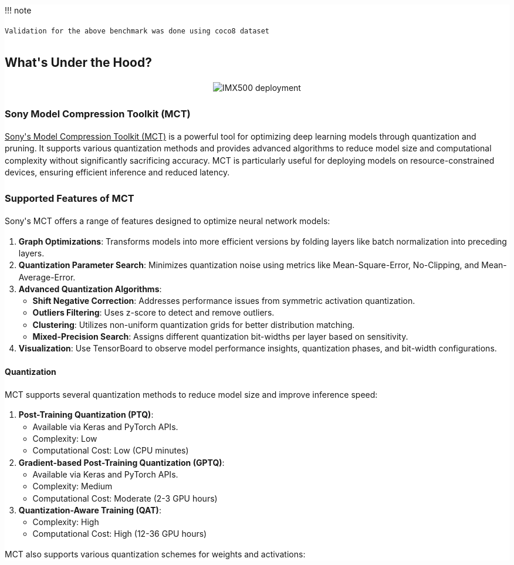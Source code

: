 !!! note

    Validation for the above benchmark was done using coco8 dataset

## What's Under the Hood?

<p align="center">
  <img width="640" src="https://github.com/ultralytics/assets/releases/download/v8.3.0/imx500-deploy.avif" alt="IMX500 deployment">
</p>

### Sony Model Compression Toolkit (MCT)

[Sony's Model Compression Toolkit (MCT)](https://github.com/sony/model_optimization) is a powerful tool for optimizing deep learning models through quantization and pruning. It supports various quantization methods and provides advanced algorithms to reduce model size and computational complexity without significantly sacrificing accuracy. MCT is particularly useful for deploying models on resource-constrained devices, ensuring efficient inference and reduced latency.

### Supported Features of MCT

Sony's MCT offers a range of features designed to optimize neural network models:

1. **Graph Optimizations**: Transforms models into more efficient versions by folding layers like batch normalization into preceding layers.
2. **Quantization Parameter Search**: Minimizes quantization noise using metrics like Mean-Square-Error, No-Clipping, and Mean-Average-Error.
3. **Advanced Quantization Algorithms**:
    - **Shift Negative Correction**: Addresses performance issues from symmetric activation quantization.
    - **Outliers Filtering**: Uses z-score to detect and remove outliers.
    - **Clustering**: Utilizes non-uniform quantization grids for better distribution matching.
    - **Mixed-Precision Search**: Assigns different quantization bit-widths per layer based on sensitivity.
4. **Visualization**: Use TensorBoard to observe model performance insights, quantization phases, and bit-width configurations.

#### Quantization

MCT supports several quantization methods to reduce model size and improve inference speed:

1. **Post-Training Quantization (PTQ)**:
    - Available via Keras and PyTorch APIs.
    - Complexity: Low
    - Computational Cost: Low (CPU minutes)
2. **Gradient-based Post-Training Quantization (GPTQ)**:
    - Available via Keras and PyTorch APIs.
    - Complexity: Medium
    - Computational Cost: Moderate (2-3 GPU hours)
3. **Quantization-Aware Training (QAT)**:
    - Complexity: High
    - Computational Cost: High (12-36 GPU hours)

MCT also supports various quantization schemes for weights and activations:
